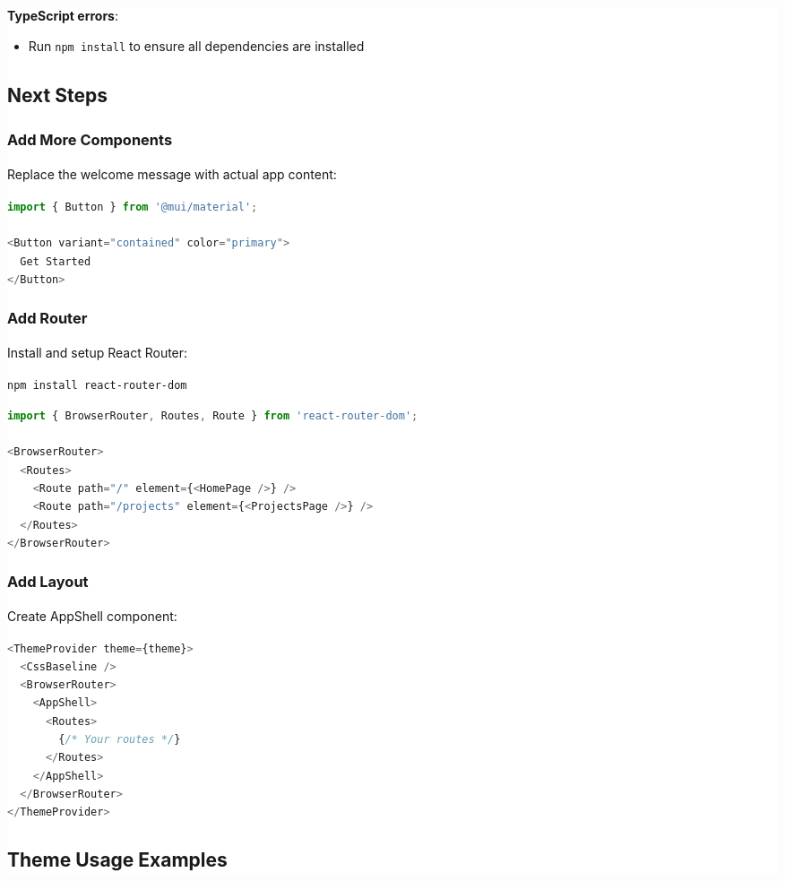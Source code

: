**TypeScript errors**:
- Run `npm install` to ensure all dependencies are installed

## Next Steps

### Add More Components

Replace the welcome message with actual app content:

```typescript
import { Button } from '@mui/material';

<Button variant="contained" color="primary">
  Get Started
</Button>
```

### Add Router

Install and setup React Router:
```bash
npm install react-router-dom
```

```typescript
import { BrowserRouter, Routes, Route } from 'react-router-dom';

<BrowserRouter>
  <Routes>
    <Route path="/" element={<HomePage />} />
    <Route path="/projects" element={<ProjectsPage />} />
  </Routes>
</BrowserRouter>
```

### Add Layout

Create AppShell component:
```typescript
<ThemeProvider theme={theme}>
  <CssBaseline />
  <BrowserRouter>
    <AppShell>
      <Routes>
        {/* Your routes */}
      </Routes>
    </AppShell>
  </BrowserRouter>
</ThemeProvider>
```

## Theme Usage Examples
